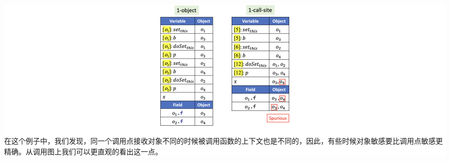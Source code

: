 <p style="text-align:center"><img src="./css-os.png" alt="css-os" style="zoom:25%;"/></p>

在这个例子中，我们发现，同一个调用点接收对象不同的时候被调用函数的上下文也是不同的，因此，有些时候对象敏感要比调用点敏感更精确。从调用图上我们可以更直观的看出这一点。
